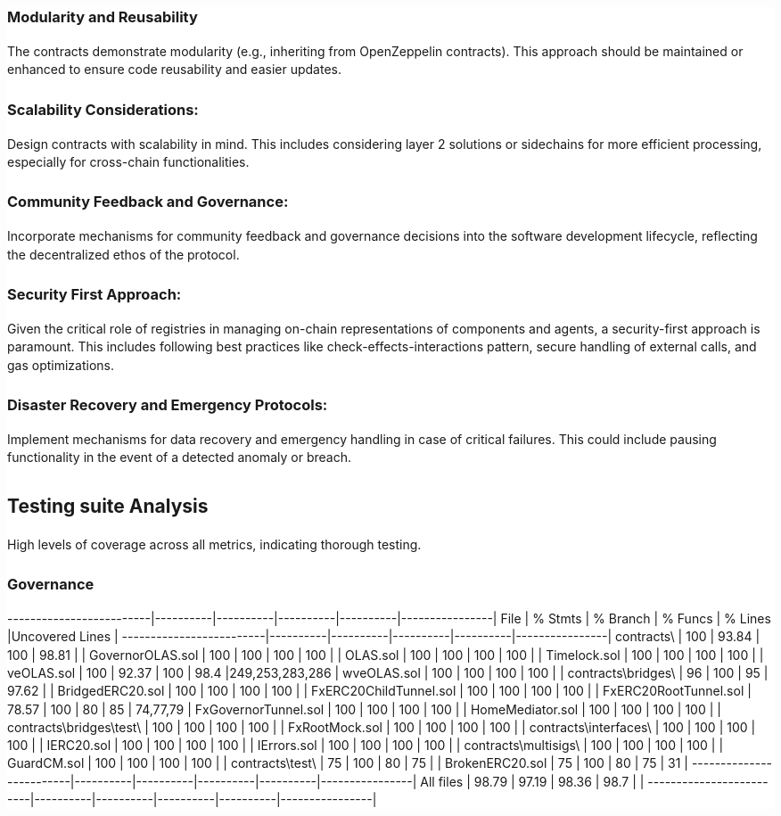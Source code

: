 ### Modularity and Reusability

The contracts demonstrate modularity (e.g., inheriting from OpenZeppelin contracts). This approach should be maintained or enhanced to ensure code reusability and easier updates.

### Scalability Considerations:
Design contracts with scalability in mind. This includes considering layer 2 solutions or sidechains for more efficient processing, especially for cross-chain functionalities.

### Community Feedback and Governance:
Incorporate mechanisms for community feedback and governance decisions into the software development lifecycle, reflecting the decentralized ethos of the protocol.

### Security First Approach:
Given the critical role of registries in managing on-chain representations of components and agents, a security-first approach is paramount. This includes following best practices like check-effects-interactions pattern, secure handling of external calls, and gas optimizations.

### Disaster Recovery and Emergency Protocols:
Implement mechanisms for data recovery and emergency handling in case of critical failures. This could include pausing functionality in the event of a detected anomaly or breach.


## Testing suite Analysis

High levels of coverage across all metrics, indicating thorough testing.

### Governance

-------------------------|----------|----------|----------|----------|----------------|
File                     |  % Stmts | % Branch |  % Funcs |  % Lines |Uncovered Lines |
-------------------------|----------|----------|----------|----------|----------------|
 contracts\              |      100 |    93.84 |      100 |    98.81 |                |
  GovernorOLAS.sol       |      100 |      100 |      100 |      100 |                |
  OLAS.sol               |      100 |      100 |      100 |      100 |                |
  Timelock.sol           |      100 |      100 |      100 |      100 |                |
  veOLAS.sol             |      100 |    92.37 |      100 |     98.4 |249,253,283,286 |
  wveOLAS.sol            |      100 |      100 |      100 |      100 |                |
 contracts\bridges\      |       96 |      100 |       95 |    97.62 |                |
  BridgedERC20.sol       |      100 |      100 |      100 |      100 |                |
  FxERC20ChildTunnel.sol |      100 |      100 |      100 |      100 |                |
  FxERC20RootTunnel.sol  |    78.57 |      100 |       80 |       85 |       74,77,79 |
  FxGovernorTunnel.sol   |      100 |      100 |      100 |      100 |                |
  HomeMediator.sol       |      100 |      100 |      100 |      100 |                |
 contracts\bridges\test\ |      100 |      100 |      100 |      100 |                |
  FxRootMock.sol         |      100 |      100 |      100 |      100 |                |
 contracts\interfaces\   |      100 |      100 |      100 |      100 |                |
  IERC20.sol             |      100 |      100 |      100 |      100 |                |
  IErrors.sol            |      100 |      100 |      100 |      100 |                |
 contracts\multisigs\    |      100 |      100 |      100 |      100 |                |
  GuardCM.sol            |      100 |      100 |      100 |      100 |                |
 contracts\test\         |       75 |      100 |       80 |       75 |                |
  BrokenERC20.sol        |       75 |      100 |       80 |       75 |             31 |
-------------------------|----------|----------|----------|----------|----------------|
All files                |    98.79 |    97.19 |    98.36 |     98.7 |                |
-------------------------|----------|----------|----------|----------|----------------|
